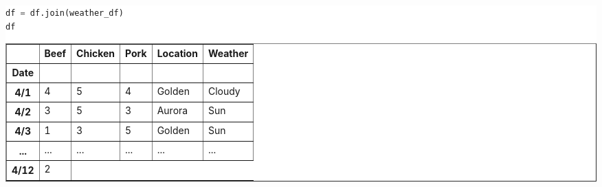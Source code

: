 


```python
df = df.join(weather_df)
df
```




<div>
<table border="1" class="dataframe">
  <thead>
    <tr style="text-align: right;">
      <th></th>
      <th>Beef</th>
      <th>Chicken</th>
      <th>Pork</th>
      <th>Location</th>
      <th>Weather</th>
    </tr>
    <tr>
      <th>Date</th>
      <th></th>
      <th></th>
      <th></th>
      <th></th>
      <th></th>
    </tr>
  </thead>
  <tbody>
    <tr>
      <th>4/1</th>
      <td>4</td>
      <td>5</td>
      <td>4</td>
      <td>Golden</td>
      <td>Cloudy</td>
    </tr>
    <tr>
      <th>4/2</th>
      <td>3</td>
      <td>5</td>
      <td>3</td>
      <td>Aurora</td>
      <td>Sun</td>
    </tr>
    <tr>
      <th>4/3</th>
      <td>1</td>
      <td>3</td>
      <td>5</td>
      <td>Golden</td>
      <td>Sun</td>
    </tr>
    <tr>
      <th>...</th>
      <td>...</td>
      <td>...</td>
      <td>...</td>
      <td>...</td>
      <td>...</td>
    </tr>
    <tr>
      <th>4/12</th>
      <td>2</td>